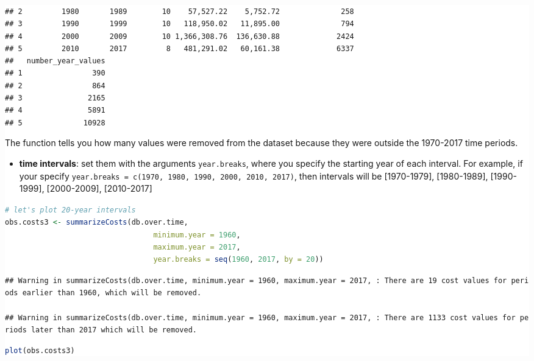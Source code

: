     ## 2         1980       1989        10    57,527.22    5,752.72              258
    ## 3         1990       1999        10   118,950.02   11,895.00              794
    ## 4         2000       2009        10 1,366,308.76  136,630.88             2424
    ## 5         2010       2017         8   481,291.02   60,161.38             6337
    ##   number_year_values
    ## 1                390
    ## 2                864
    ## 3               2165
    ## 4               5891
    ## 5              10928

The function tells you how many values were removed from the dataset
because they were outside the 1970-2017 time periods.

- **time intervals**: set them with the arguments `year.breaks`, where
  you specify the starting year of each interval. For example, if your
  specify `year.breaks = c(1970, 1980, 1990, 2000, 2010, 2017)`, then
  intervals will be \[1970-1979\], \[1980-1989\], \[1990-1999\],
  \[2000-2009\], \[2010-2017\]

``` r
# let's plot 20-year intervals
obs.costs3 <- summarizeCosts(db.over.time,
                                  minimum.year = 1960,
                                  maximum.year = 2017,
                                  year.breaks = seq(1960, 2017, by = 20))
```

    ## Warning in summarizeCosts(db.over.time, minimum.year = 1960, maximum.year = 2017, : There are 19 cost values for periods earlier than 1960, which will be removed.

    ## Warning in summarizeCosts(db.over.time, minimum.year = 1960, maximum.year = 2017, : There are 1133 cost values for periods later than 2017 which will be removed.

``` r
plot(obs.costs3)
```
